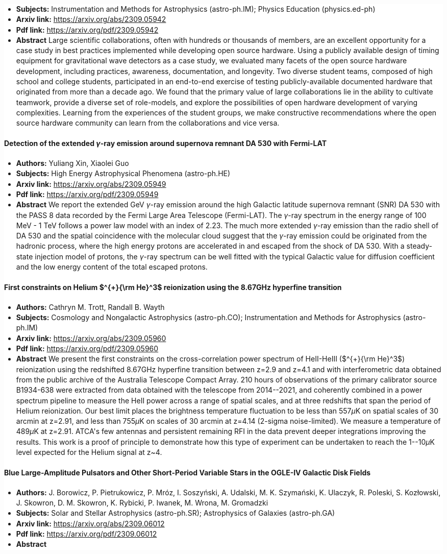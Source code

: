  - **Subjects:** Instrumentation and Methods for Astrophysics (astro-ph.IM); Physics Education (physics.ed-ph)
 - **Arxiv link:** https://arxiv.org/abs/2309.05942
 - **Pdf link:** https://arxiv.org/pdf/2309.05942
 - **Abstract**
 Large scientific collaborations, often with hundreds or thousands of members, are an excellent opportunity for a case study in best practices implemented while developing open source hardware. Using a publicly available design of timing equipment for gravitational wave detectors as a case study, we evaluated many facets of the open source hardware development, including practices, awareness, documentation, and longevity. Two diverse student teams, composed of high school and college students, participated in an end-to-end exercise of testing publicly-available documented hardware that originated from more than a decade ago. We found that the primary value of large collaborations lie in the ability to cultivate teamwork, provide a diverse set of role-models, and explore the possibilities of open hardware development of varying complexities. Learning from the experiences of the student groups, we make constructive recommendations where the open source hardware community can learn from the collaborations and vice versa.
#### Detection of the extended $γ$-ray emission around supernova remnant  DA 530 with Fermi-LAT
 - **Authors:** Yuliang Xin, Xiaolei Guo
 - **Subjects:** High Energy Astrophysical Phenomena (astro-ph.HE)
 - **Arxiv link:** https://arxiv.org/abs/2309.05949
 - **Pdf link:** https://arxiv.org/pdf/2309.05949
 - **Abstract**
 We report the extended GeV $\gamma$-ray emission around the high Galactic latitude supernova remnant (SNR) DA 530 with the PASS 8 data recorded by the Fermi Large Area Telescope (Fermi-LAT). The $\gamma$-ray spectrum in the energy range of 100 MeV - 1 TeV follows a power law model with an index of 2.23. The much more extended $\gamma$-ray emission than the radio shell of DA 530 and the spatial coincidence with the molecular cloud suggest that the $\gamma$-ray emission could be originated from the hadronic process, where the high energy protons are accelerated in and escaped from the shock of DA 530. With a steady-state injection model of protons, the $\gamma$-ray spectrum can be well fitted with the typical Galactic value for diffusion coefficient and the low energy content of the total escaped protons.
#### First constraints on Helium $^{+}{\rm He}^3$ reionization using the  8.67GHz hyperfine transition
 - **Authors:** Cathryn M. Trott, Randall B. Wayth
 - **Subjects:** Cosmology and Nongalactic Astrophysics (astro-ph.CO); Instrumentation and Methods for Astrophysics (astro-ph.IM)
 - **Arxiv link:** https://arxiv.org/abs/2309.05960
 - **Pdf link:** https://arxiv.org/pdf/2309.05960
 - **Abstract**
 We present the first constraints on the cross-correlation power spectrum of HeII-HeIII ($^{+}{\rm He}^3$) reionization using the redshifted 8.67GHz hyperfine transition between z=2.9 and z=4.1 and with interferometric data obtained from the public archive of the Australia Telescope Compact Array. 210 hours of observations of the primary calibrator source B1934-638 were extracted from data obtained with the telescope from 2014--2021, and coherently combined in a power spectrum pipeline to measure the HeII power across a range of spatial scales, and at three redshifts that span the period of Helium reionization. Our best limit places the brightness temperature fluctuation to be less than 557$\mu$K on spatial scales of 30 arcmin at z=2.91, and less than 755$\mu$K on scales of 30 arcmin at z=4.14 (2-sigma noise-limited). We measure a temperature of 489$\mu$K at z=2.91. ATCA's few antennas and persistent remaining RFI in the data prevent deeper integrations improving the results. This work is a proof of principle to demonstrate how this type of experiment can be undertaken to reach the 1--10$\mu$K level expected for the Helium signal at z~4.
#### Blue Large-Amplitude Pulsators and Other Short-Period Variable Stars in  the OGLE-IV Galactic Disk Fields
 - **Authors:** J. Borowicz, P. Pietrukowicz, P. Mróz, I. Soszyński, A. Udalski, M. K. Szymański, K. Ulaczyk, R. Poleski, S. Kozłowski, J. Skowron, D. M. Skowron, K. Rybicki, P. Iwanek, M. Wrona, M. Gromadzki
 - **Subjects:** Solar and Stellar Astrophysics (astro-ph.SR); Astrophysics of Galaxies (astro-ph.GA)
 - **Arxiv link:** https://arxiv.org/abs/2309.06012
 - **Pdf link:** https://arxiv.org/pdf/2309.06012
 - **Abstract**